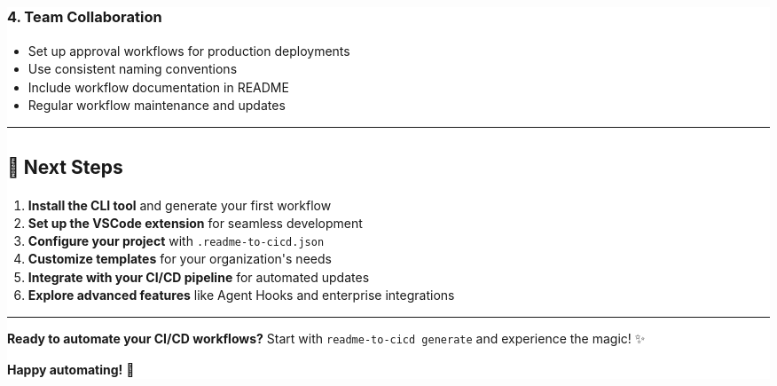 ### 4. Team Collaboration
- Set up approval workflows for production deployments
- Use consistent naming conventions
- Include workflow documentation in README
- Regular workflow maintenance and updates

---

## 🚀 Next Steps

1. **Install the CLI tool** and generate your first workflow
2. **Set up the VSCode extension** for seamless development
3. **Configure your project** with `.readme-to-cicd.json`
4. **Customize templates** for your organization's needs
5. **Integrate with your CI/CD pipeline** for automated updates
6. **Explore advanced features** like Agent Hooks and enterprise integrations

---

**Ready to automate your CI/CD workflows?** Start with `readme-to-cicd generate` and experience the magic! ✨

**Happy automating!** 🎉